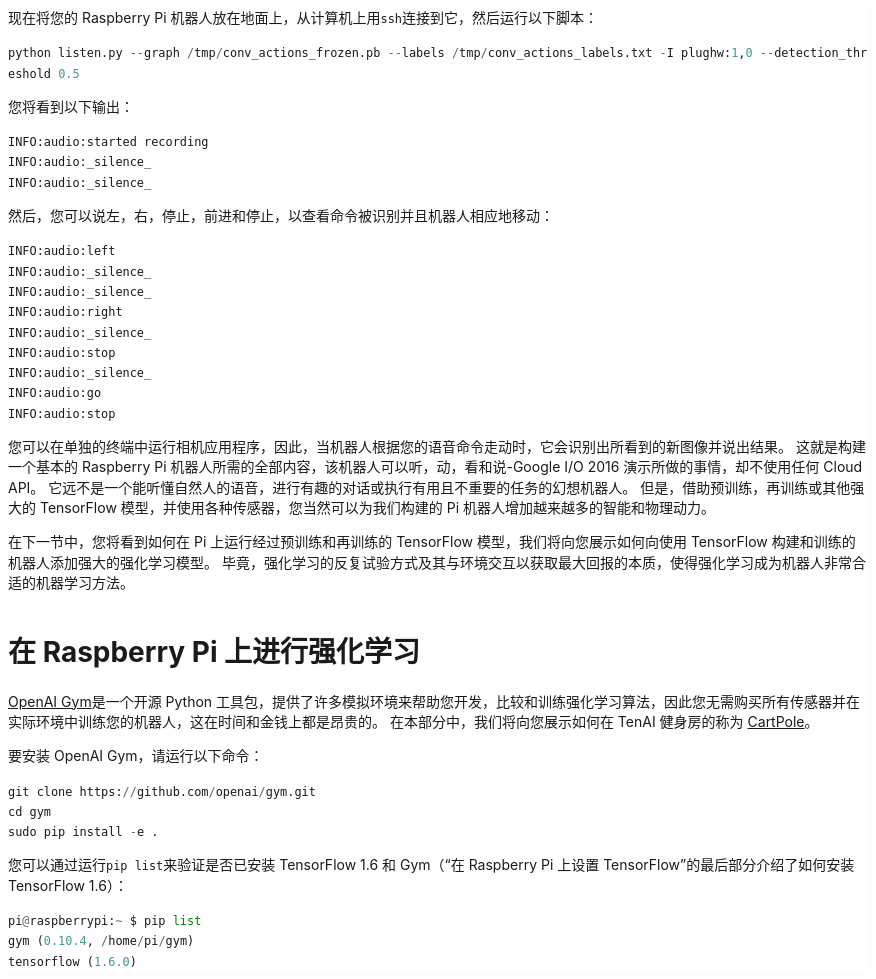 现在将您的 Raspberry Pi 机器人放在地面上，从计算机上用`ssh`连接到它，然后运行以下脚本：

```py
python listen.py --graph /tmp/conv_actions_frozen.pb --labels /tmp/conv_actions_labels.txt -I plughw:1,0 --detection_threshold 0.5
```

您将看到以下输出：

```py
INFO:audio:started recording
INFO:audio:_silence_
INFO:audio:_silence_
```

然后，您可以说左，右，停止，前进和停止，以查看命令被识别并且机器人相应地移动：

```py
INFO:audio:left
INFO:audio:_silence_
INFO:audio:_silence_
INFO:audio:right
INFO:audio:_silence_
INFO:audio:stop
INFO:audio:_silence_
INFO:audio:go
INFO:audio:stop
```

您可以在单独的终端中运行相机应用程序，因此，当机器人根据您的语音命令走动时，它会识别出所看到的新图像并说出结果。 这就是构建一个基本的 Raspberry Pi 机器人所需的全部内容，该机器人可以听，动，看和说-Google I/O 2016 演示所做的事情，却不使用任何 Cloud API。 它远不是一个能听懂自然人的语音，进行有趣的对话或执行有用且不重要的任务的幻想机器人。 但是，借助预训练，再训练或其他强大的 TensorFlow 模型，并使用各种传感器，您当然可以为我们构建的 Pi 机器人增加越来越多的智能和物理动力。

在下一节中，您将看到如何在 Pi 上运行经过预训练和再训练的 TensorFlow 模型，我们将向您展示如何向使用 TensorFlow 构建和训练的机器人添加强大的强化学习模型。 毕竟，强化学习的反复试验方式及其与环境交互以获取最大回报的本质，使得强化学习成为机器人非常合适的机器学习方法。





# 在 Raspberry Pi 上进行强化学习



[OpenAI Gym](https://gym.openai.com)是一个开源 Python 工具包，提供了许多模拟环境来帮助您开发，比较和训练强化学习算法，因此您无需购买所有传感器并在实际环境中训练您的机器人，这在时间和金钱上都是昂贵的。 在本部分中，我们将向您展示如何在 TenAI 健身房的称为 [CartPole](https://gym.openai.com/envs/CartPole-v0)。

要安装 OpenAI Gym，请运行以下命令：

```py
git clone https://github.com/openai/gym.git
cd gym
sudo pip install -e .
```

您可以通过运行`pip list`来验证是否已安装 TensorFlow 1.6 和 Gym（“在 Raspberry Pi 上设置 TensorFlow”的最后部分介绍了如何安装 TensorFlow 1.6）：

```py
pi@raspberrypi:~ $ pip list
gym (0.10.4, /home/pi/gym)
tensorflow (1.6.0)
```
